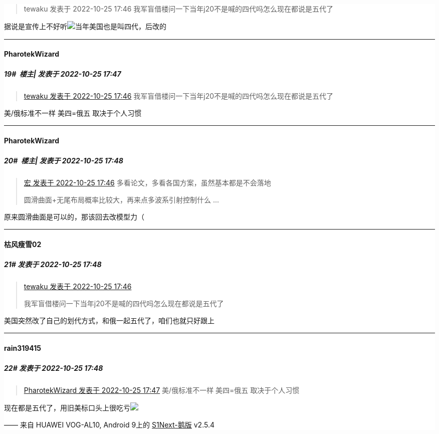 <blockquote>tewaku 发表于 2022-10-25 17:46
我军盲借楼问一下当年j20不是喊的四代吗怎么现在都说是五代了</blockquote>
据说是宣传上不好听<img src="https://static.saraba1st.com/image/smiley/face2017/068.png" referrerpolicy="no-referrer">当年美国也是叫四代，后改的

*****

####  PharotekWizard  
##### 19#         楼主| 发表于 2022-10-25 17:47

<blockquote><a href="httphttps://bbs.saraba1st.com/2b/forum.php?mod=redirect&amp;goto=findpost&amp;pid=58095749&amp;ptid=2101446" target="_blank">tewaku 发表于 2022-10-25 17:46</a>
我军盲借楼问一下当年j20不是喊的四代吗怎么现在都说是五代了</blockquote>
美/俄标准不一样
美四=俄五
取决于个人习惯

*****

####  PharotekWizard  
##### 20#         楼主| 发表于 2022-10-25 17:48

<blockquote><a href="httphttps://bbs.saraba1st.com/2b/forum.php?mod=redirect&amp;goto=findpost&amp;pid=58095751&amp;ptid=2101446" target="_blank">宏 发表于 2022-10-25 17:46</a>
多看论文，多看各国方案，虽然基本都是不会落地

圆滑曲面+无尾布局概率比较大，再来点多波系引射控制什么 ...</blockquote>
原来圆滑曲面是可以的，那该回去改模型力（

*****

####  枯风瘦雪02  
##### 21#       发表于 2022-10-25 17:48

<blockquote><a href="httphttps://bbs.saraba1st.com/2b/forum.php?mod=redirect&amp;goto=findpost&amp;pid=58095749&amp;ptid=2101446" target="_blank">tewaku 发表于 2022-10-25 17:46</a>

我军盲借楼问一下当年j20不是喊的四代吗怎么现在都说是五代了</blockquote>
美国突然改了自己的划代方式，和俄一起五代了，咱们也就只好跟上

*****

####  rain319415  
##### 22#       发表于 2022-10-25 17:48

<blockquote><a href="httphttps://bbs.saraba1st.com/2b/forum.php?mod=redirect&amp;goto=findpost&amp;pid=58095763&amp;ptid=2101446" target="_blank">PharotekWizard 发表于 2022-10-25 17:47</a>
美/俄标准不一样
美四=俄五
取决于个人习惯</blockquote>
现在都是五代了，用旧美标口头上很吃亏<img src="https://static.saraba1st.com/image/smiley/face2017/002.png" referrerpolicy="no-referrer">

—— 来自 HUAWEI VOG-AL10, Android 9上的 [S1Next-鹅版](https://github.com/ykrank/S1-Next/releases) v2.5.4

